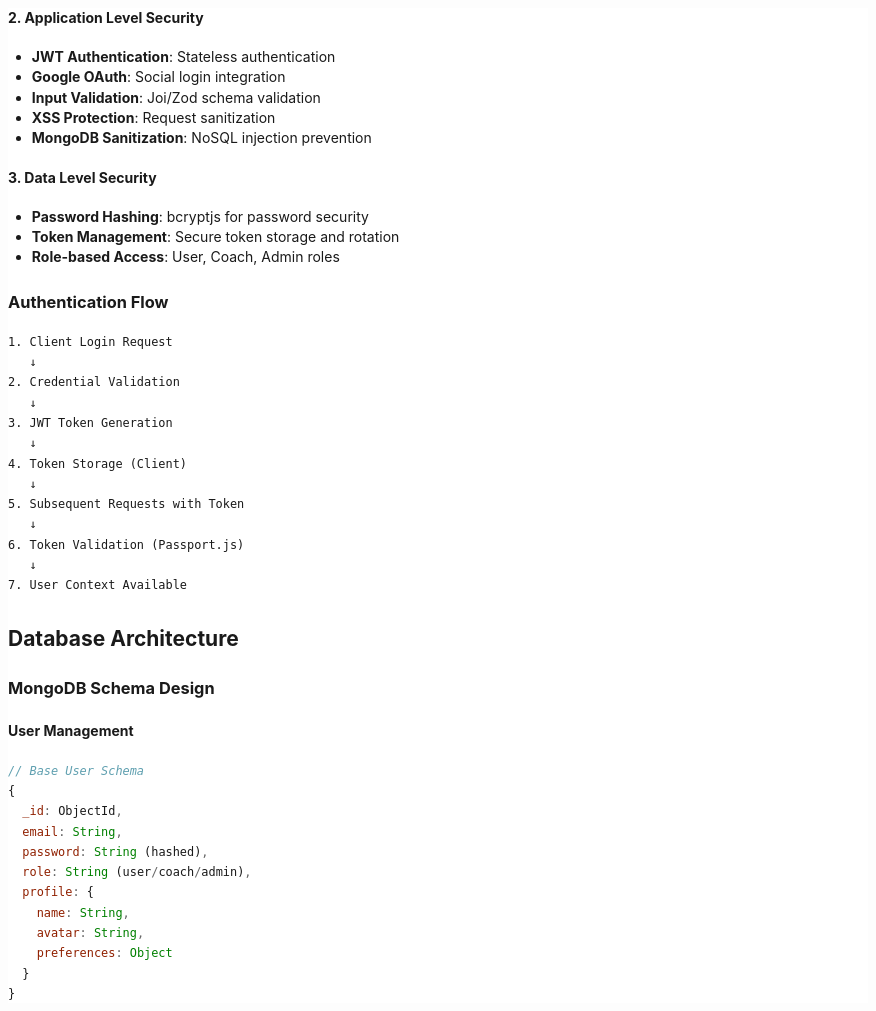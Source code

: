 #### 2. Application Level Security

- **JWT Authentication**: Stateless authentication
- **Google OAuth**: Social login integration
- **Input Validation**: Joi/Zod schema validation
- **XSS Protection**: Request sanitization
- **MongoDB Sanitization**: NoSQL injection prevention

#### 3. Data Level Security

- **Password Hashing**: bcryptjs for password security
- **Token Management**: Secure token storage and rotation
- **Role-based Access**: User, Coach, Admin roles

### Authentication Flow

```
1. Client Login Request
   ↓
2. Credential Validation
   ↓
3. JWT Token Generation
   ↓
4. Token Storage (Client)
   ↓
5. Subsequent Requests with Token
   ↓
6. Token Validation (Passport.js)
   ↓
7. User Context Available
```

## Database Architecture

### MongoDB Schema Design

#### User Management

```javascript
// Base User Schema
{
  _id: ObjectId,
  email: String,
  password: String (hashed),
  role: String (user/coach/admin),
  profile: {
    name: String,
    avatar: String,
    preferences: Object
  }
}
```

